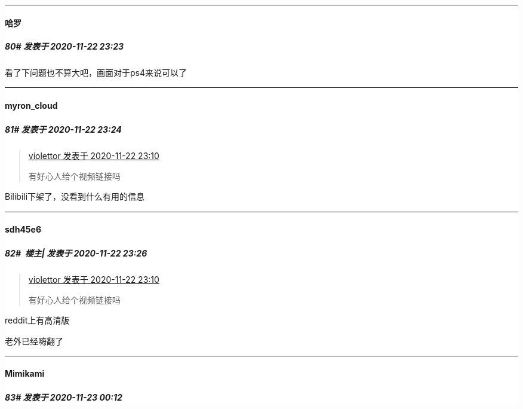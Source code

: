 





*****

####  哈罗  
##### 80#       发表于 2020-11-22 23:23




看了下问题也不算大吧，画面对于ps4来说可以了







*****

####  myron_cloud  
##### 81#       发表于 2020-11-22 23:24



<blockquote><a href="httphttps://bbs.saraba1st.com/2b/forum.php?mod=redirect&amp;goto=findpost&amp;pid=49485860&amp;ptid=1973662" target="_blank">violettor 发表于 2020-11-22 23:10</a>

有好心人给个视频链接吗</blockquote>
Bilibili下架了，没看到什么有用的信息







*****

####  sdh45e6  
##### 82#         楼主| 发表于 2020-11-22 23:26



<blockquote><a href="httphttps://bbs.saraba1st.com/2b/forum.php?mod=redirect&amp;goto=findpost&amp;pid=49485860&amp;ptid=1973662" target="_blank">violettor 发表于 2020-11-22 23:10</a>

有好心人给个视频链接吗</blockquote>
reddit上有高清版


老外已经嗨翻了







*****

####  Mimikami  
##### 83#       发表于 2020-11-23 00:12
